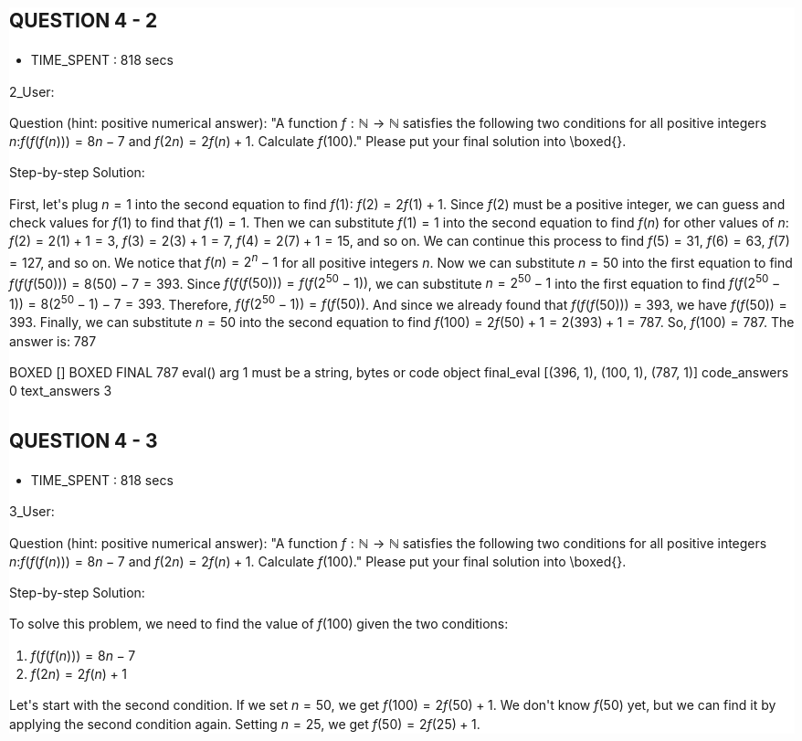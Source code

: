 

## QUESTION 4 - 2 
- TIME_SPENT : 818 secs

2_User:

Question (hint: positive numerical answer):
"A function $f: \mathbb N \to \mathbb N$ satisfies the following two conditions for all positive integers $n$:$f(f(f(n)))=8n-7$ and $f(2n)=2f(n)+1$. Calculate $f(100)$."
Please put your final solution into \boxed{}.

Step-by-step Solution:


First, let's plug $n=1$ into the second equation to find $f(1)$: $f(2)=2f(1)+1$.
Since $f(2)$ must be a positive integer, we can guess and check values for $f(1)$ to find that $f(1)=1$.
Then we can substitute $f(1)=1$ into the second equation to find $f(n)$ for other values of $n$:
$f(2)=2(1)+1=3$, $f(3)=2(3)+1=7$, $f(4)=2(7)+1=15$, and so on.
We can continue this process to find $f(5)=31$, $f(6)=63$, $f(7)=127$, and so on.
We notice that $f(n)=2^n-1$ for all positive integers $n$.
Now we can substitute $n=50$ into the first equation to find $f(f(f(50)))=8(50)-7=393$.
Since $f(f(f(50)))=f(f(2^50-1))$, we can substitute $n=2^50-1$ into the first equation to find
$f(f(2^50-1))=8(2^50-1)-7=393$.
Therefore, $f(f(2^50-1))=f(f(50))$.
And since we already found that $f(f(f(50)))=393$, we have $f(f(50))=393$.
Finally, we can substitute $n=50$ into the second equation to find $f(100)=2f(50)+1=2(393)+1=787$.
So, $f(100)=787$. The answer is: $787$

BOXED []
BOXED FINAL 787
eval() arg 1 must be a string, bytes or code object final_eval
[(396, 1), (100, 1), (787, 1)]
code_answers 0 text_answers 3



## QUESTION 4 - 3 
- TIME_SPENT : 818 secs

3_User:

Question (hint: positive numerical answer):
"A function $f: \mathbb N \to \mathbb N$ satisfies the following two conditions for all positive integers $n$:$f(f(f(n)))=8n-7$ and $f(2n)=2f(n)+1$. Calculate $f(100)$."
Please put your final solution into \boxed{}.

Step-by-step Solution:


To solve this problem, we need to find the value of $f(100)$ given the two conditions:
1. $f(f(f(n)))=8n-7$
2. $f(2n)=2f(n)+1$

Let's start with the second condition. If we set $n=50$, we get $f(100) = 2f(50) + 1$. We don't know $f(50)$ yet, but we can find it by applying the second condition again. Setting $n=25$, we get $f(50) = 2f(25) + 1$.
